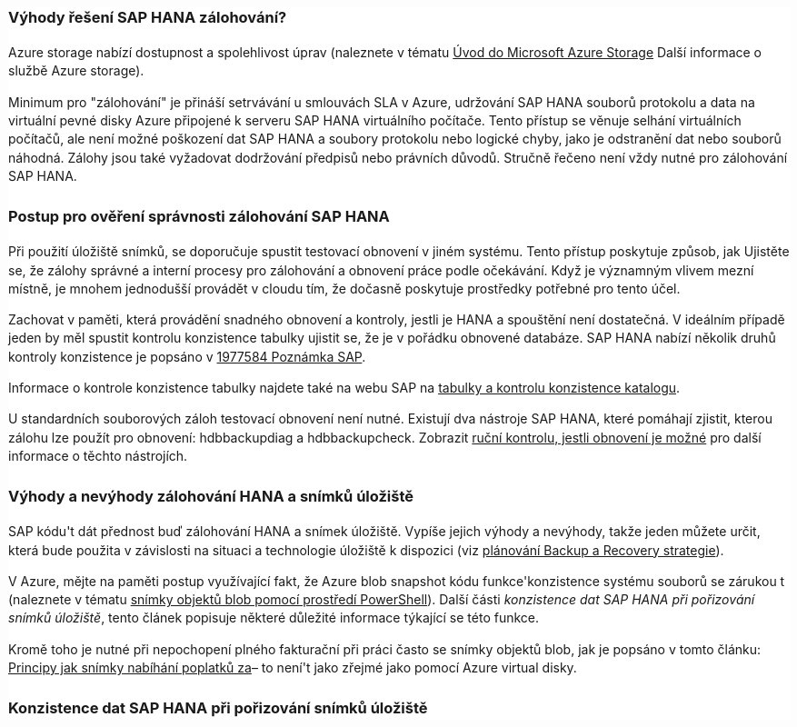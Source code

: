 ### <a name="why-sap-hana-backup"></a>Výhody řešení SAP HANA zálohování?

Azure storage nabízí dostupnost a spolehlivost úprav (naleznete v tématu [Úvod do Microsoft Azure Storage](../../../storage/common/storage-introduction.md) Další informace o službě Azure storage).

Minimum pro &quot;zálohování&quot; je přináší setrvávání u smlouvách SLA v Azure, udržování SAP HANA souborů protokolu a data na virtuální pevné disky Azure připojené k serveru SAP HANA virtuálního počítače. Tento přístup se věnuje selhání virtuálních počítačů, ale není možné poškození dat SAP HANA a soubory protokolu nebo logické chyby, jako je odstranění dat nebo souborů náhodná. Zálohy jsou také vyžadovat dodržování předpisů nebo právních důvodů. Stručně řečeno není vždy nutné pro zálohování SAP HANA.

### <a name="how-to-verify-correctness-of-sap-hana-backup"></a>Postup pro ověření správnosti zálohování SAP HANA
Při použití úložiště snímků, se doporučuje spustit testovací obnovení v jiném systému. Tento přístup poskytuje způsob, jak Ujistěte se, že zálohy správné a interní procesy pro zálohování a obnovení práce podle očekávání. Když je významným vlivem mezní místně, je mnohem jednodušší provádět v cloudu tím, že dočasně poskytuje prostředky potřebné pro tento účel.

Zachovat v paměti, která provádění snadného obnovení a kontroly, jestli je HANA a spouštění není dostatečná. V ideálním případě jeden by měl spustit kontrolu konzistence tabulky ujistit se, že je v pořádku obnovené databáze. SAP HANA nabízí několik druhů kontroly konzistence je popsáno v [1977584 Poznámka SAP](https://launchpad.support.sap.com/#/notes/1977584).

Informace o kontrole konzistence tabulky najdete také na webu SAP na [tabulky a kontrolu konzistence katalogu](http://help.sap.com/saphelp_hanaplatform/helpdata/en/25/84ec2e324d44529edc8221956359ea/content.htm#loio9357bf52c7324bee9567dca417ad9f8b).

U standardních souborových záloh testovací obnovení není nutné. Existují dva nástroje SAP HANA, které pomáhají zjistit, kterou zálohu lze použít pro obnovení: hdbbackupdiag a hdbbackupcheck. Zobrazit [ruční kontrolu, jestli obnovení je možné](https://help.sap.com/saphelp_hanaplatform/helpdata/en/77/522ef1e3cb4d799bab33e0aeb9c93b/content.htm) pro další informace o těchto nástrojích.

### <a name="pros-and-cons-of-hana-backup-versus-storage-snapshot"></a>Výhody a nevýhody zálohování HANA a snímků úložiště

SAP kódu&#39;t dát přednost buď zálohování HANA a snímek úložiště. Vypíše jejich výhody a nevýhody, takže jeden můžete určit, která bude použita v závislosti na situaci a technologie úložiště k dispozici (viz [plánování Backup a Recovery strategie](https://help.sap.com/saphelp_hanaplatform/helpdata/en/ef/085cd5949c40b788bba8fd3c65743e/content.htm)).

V Azure, mějte na paměti postup využívající fakt, že Azure blob snapshot kódu funkce&#39;konzistence systému souborů se zárukou t (naleznete v tématu [snímky objektů blob pomocí prostředí PowerShell](https://blogs.msdn.microsoft.com/cie/2016/05/17/using-blob-snapshots-with-powershell/)). Další části _konzistence dat SAP HANA při pořizování snímků úložiště_, tento článek popisuje některé důležité informace týkající se této funkce.

Kromě toho je nutné při nepochopení plného fakturační při práci často se snímky objektů blob, jak je popsáno v tomto článku: [Principy jak snímky nabíhání poplatků za](/rest/api/storageservices/understanding-how-snapshots-accrue-charges)– to není&#39;t jako zřejmé jako pomocí Azure virtual disky.

### <a name="sap-hana-data-consistency-when-taking-storage-snapshots"></a>Konzistence dat SAP HANA při pořizování snímků úložiště
